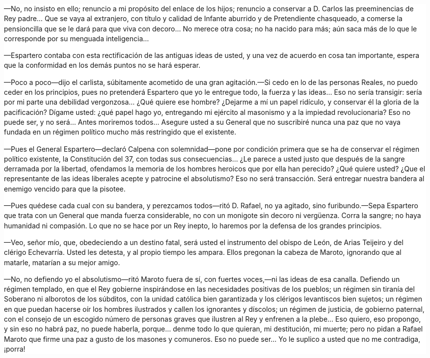 —No, no insisto en ello; renuncio a mi propósito del enlace de los hijos;
renuncio a conservar a D. Carlos las preeminencias de Rey padre… Que se vaya
al extranjero, con título y calidad de Infante aburrido y de Pretendiente
chasqueado, a comerse la pensioncilla que se le dará para que viva con
decoro… No merece otra cosa; no ha nacido para más; aún saca más de lo que le
corresponde por su menguada inteligencia…

—Espartero contaba con esta rectificación de las antiguas ideas de usted, y una
vez de acuerdo en cosa tan importante, espera que la conformidad en los demás
puntos no se hará esperar.

—Poco a poco—dijo el carlista, súbitamente acometido de una gran agitación.—Si
cedo en lo de las personas Reales, no puedo ceder en los principios, pues no
pretenderá Espartero que yo le entregue todo, la fuerza y las ideas… Eso no
sería transigir: sería por mi parte una debilidad vergonzosa… ¿Qué quiere ese
hombre? ¿Dejarme a mí un papel ridículo, y conservar él la gloria de la
pacificación? Dígame usted: ¿qué papel hago yo, entregando mi ejército al
masonismo y a la impiedad revolucionaria? Eso no puede ser, y no será… Antes
moriremos todos… Asegure usted a su General que no suscribiré nunca una paz
que no vaya fundada en un régimen político mucho más restringido que el
existente.

—Pues el General Espartero—declaró Calpena con solemnidad—pone por condición
primera que se ha de conservar el régimen político existente, la Constitución
del 37, con todas sus consecuencias… ¿Le parece a usted justo que después de
la sangre derramada por la libertad, ofendamos la memoria de los hombres
heroicos que por ella han perecido? ¿Qué quiere usted? ¿Que el representante de
las ideas liberales acepte y patrocine el absolutismo? Eso no será transacción.
Será entregar nuestra bandera al enemigo vencido para que la pisotee.

—Pues quédese cada cual con su bandera, y perezcamos todos—ritó D. Rafael, no
ya agitado, sino furibundo.—Sepa Espartero que trata con un General que manda
fuerza considerable, no con un monigote sin decoro ni vergüenza. Corra la
sangre; no haya humanidad ni compasión. Lo que no se hace por un Rey inepto, lo
haremos por la defensa de los grandes principios.

—Veo, señor mío, que, obedeciendo a un destino fatal, será usted el instrumento
del obispo de León, de Arias Teijeiro y del clérigo Echevarría. Usted les
detesta, y al propio tiempo les ampara. Ellos pregonan la cabeza de Maroto,
ignorando que al matarle, matarían a su mejor amigo.

—No, no defiendo yo el absolutismo—ritó Maroto fuera de sí, con fuertes
voces,—ni las ideas de esa canalla. Defiendo un régimen templado, en que el Rey
gobierne inspirándose en las necesidades positivas de los pueblos; un régimen
sin tiranía del Soberano ni alborotos de los súbditos, con la unidad católica
bien garantizada y los clérigos levantiscos bien sujetos; un régimen en que
puedan hacerse oír los hombres ilustrados y callen los ignorantes y díscolos;
un régimen de justicia, de gobierno paternal, con el consejo de un escogido
número de personas graves que ilustren al Rey y enfrenen a la plebe… Eso
quiero, eso propongo, y sin eso no habrá paz, no puede haberla, porque… denme
todo lo que quieran, mi destitución, mi muerte; pero no pidan a Rafael Maroto
que firme una paz a gusto de los masones y comuneros. Eso no puede ser… Yo le
suplico a usted que no me contradiga, ¡porra!

